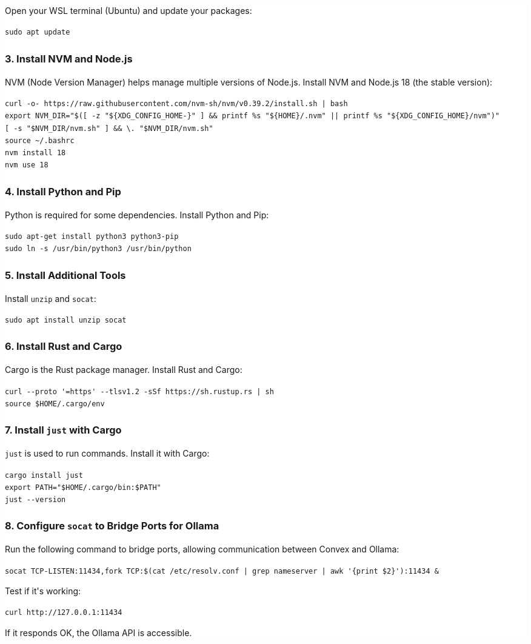Open your WSL terminal (Ubuntu) and update your packages:

    sudo apt update

### 3. Install NVM and Node.js

NVM (Node Version Manager) helps manage multiple versions of Node.js. Install NVM and Node.js 18 (the stable version):

    curl -o- https://raw.githubusercontent.com/nvm-sh/nvm/v0.39.2/install.sh | bash
    export NVM_DIR="$([ -z "${XDG_CONFIG_HOME-}" ] && printf %s "${HOME}/.nvm" || printf %s "${XDG_CONFIG_HOME}/nvm")"
    [ -s "$NVM_DIR/nvm.sh" ] && \. "$NVM_DIR/nvm.sh"
    source ~/.bashrc
    nvm install 18
    nvm use 18

### 4. Install Python and Pip

Python is required for some dependencies. Install Python and Pip:

    sudo apt-get install python3 python3-pip
    sudo ln -s /usr/bin/python3 /usr/bin/python

### 5. Install Additional Tools

Install `unzip` and `socat`:

    sudo apt install unzip socat

### 6. Install Rust and Cargo

Cargo is the Rust package manager. Install Rust and Cargo:

    curl --proto '=https' --tlsv1.2 -sSf https://sh.rustup.rs | sh
    source $HOME/.cargo/env

### 7. Install `just` with Cargo

`just` is used to run commands. Install it with Cargo:

    cargo install just
    export PATH="$HOME/.cargo/bin:$PATH"
    just --version

### 8. Configure `socat` to Bridge Ports for Ollama

Run the following command to bridge ports, allowing communication between Convex and Ollama:

    socat TCP-LISTEN:11434,fork TCP:$(cat /etc/resolv.conf | grep nameserver | awk '{print $2}'):11434 &

Test if it's working:

    curl http://127.0.0.1:11434

If it responds OK, the Ollama API is accessible.
